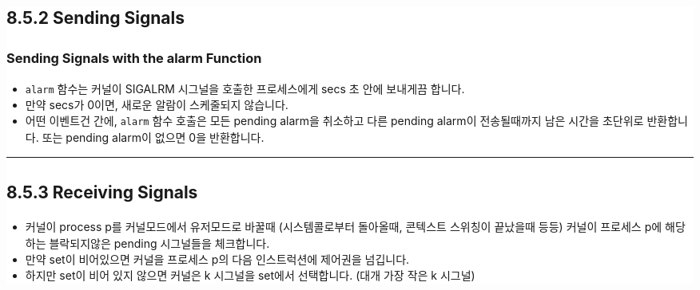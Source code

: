 
## 8.5.2 Sending Signals

### Sending Signals with the alarm Function

- `alarm` 함수는 커널이 SIGALRM 시그널을 호출한 프로세스에게 secs 초 안에 보내게끔 합니다.
- 만약 secs가 0이면, 새로운 알람이 스케줄되지 않습니다.
- 어떤 이벤트건 간에, `alarm` 함수 호출은 모든 pending alarm을 취소하고 다른 pending alarm이 전송될때까지 남은 시간을 초단위로 반환합니다. 또는 pending alarm이 없으면 0을 반환합니다.

---

## 8.5.3 Receiving Signals

- 커널이 process p를 커널모드에서 유저모드로 바꿀때 (시스템콜로부터  돌아올때, 콘텍스트 스위칭이 끝났을때 등등) 커널이 프로세스 p에 해당하는 블락되지않은 pending 시그널들을 체크합니다.
- 만약 set이 비어있으면 커널을 프로세스 p의 다음 인스트럭션에 제어권을 넘깁니다.
- 하지만 set이 비어 있지 않으면 커널은 k 시그널을 set에서 선택합니다. (대개 가장 작은 k 시그널)